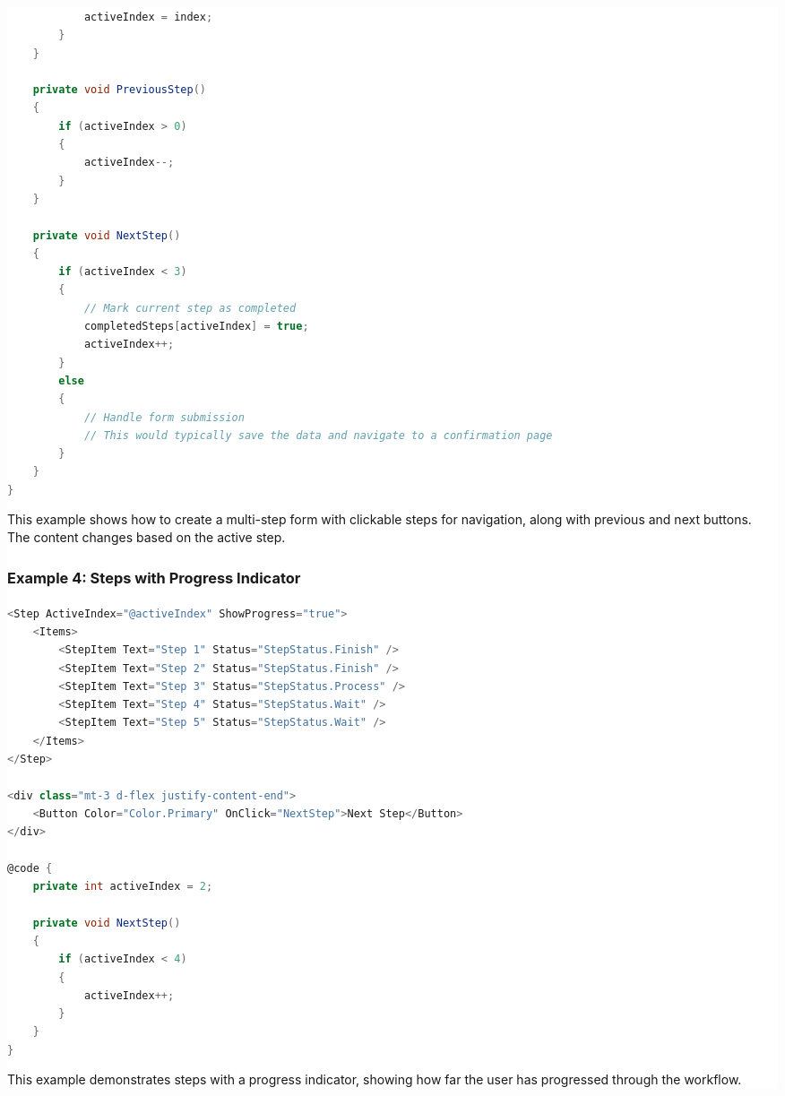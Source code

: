```csharp
            activeIndex = index;
        }
    }
    
    private void PreviousStep()
    {
        if (activeIndex > 0)
        {
            activeIndex--;
        }
    }
    
    private void NextStep()
    {
        if (activeIndex < 3)
        {
            // Mark current step as completed
            completedSteps[activeIndex] = true;
            activeIndex++;
        }
        else
        {
            // Handle form submission
            // This would typically save the data and navigate to a confirmation page
        }
    }
}
```
This example shows how to create a multi-step form with clickable steps for navigation, along with previous and next buttons. The content changes based on the active step.

### Example 4: Steps with Progress Indicator
```csharp
<Step ActiveIndex="@activeIndex" ShowProgress="true">
    <Items>
        <StepItem Text="Step 1" Status="StepStatus.Finish" />
        <StepItem Text="Step 2" Status="StepStatus.Finish" />
        <StepItem Text="Step 3" Status="StepStatus.Process" />
        <StepItem Text="Step 4" Status="StepStatus.Wait" />
        <StepItem Text="Step 5" Status="StepStatus.Wait" />
    </Items>
</Step>

<div class="mt-3 d-flex justify-content-end">
    <Button Color="Color.Primary" OnClick="NextStep">Next Step</Button>
</div>

@code {
    private int activeIndex = 2;
    
    private void NextStep()
    {
        if (activeIndex < 4)
        {
            activeIndex++;
        }
    }
}
```
This example demonstrates steps with a progress indicator, showing how far the user has progressed through the workflow.

